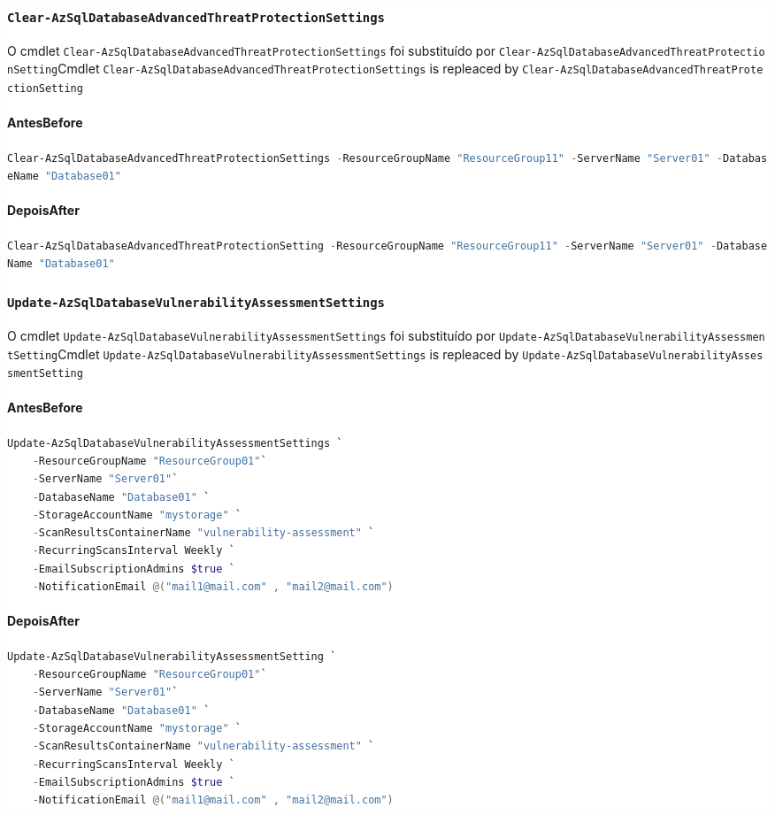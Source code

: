 ### `Clear-AzSqlDatabaseAdvancedThreatProtectionSettings`
<span data-ttu-id="c791a-240">O cmdlet `Clear-AzSqlDatabaseAdvancedThreatProtectionSettings` foi substituído por `Clear-AzSqlDatabaseAdvancedThreatProtectionSetting`</span><span class="sxs-lookup"><span data-stu-id="c791a-240">Cmdlet `Clear-AzSqlDatabaseAdvancedThreatProtectionSettings` is repleaced by `Clear-AzSqlDatabaseAdvancedThreatProtectionSetting`</span></span>

#### <a name="before"></a><span data-ttu-id="c791a-241">Antes</span><span class="sxs-lookup"><span data-stu-id="c791a-241">Before</span></span>
```powershell
Clear-AzSqlDatabaseAdvancedThreatProtectionSettings -ResourceGroupName "ResourceGroup11" -ServerName "Server01" -DatabaseName "Database01"
```

#### <a name="after"></a><span data-ttu-id="c791a-242">Depois</span><span class="sxs-lookup"><span data-stu-id="c791a-242">After</span></span>
```powershell
Clear-AzSqlDatabaseAdvancedThreatProtectionSetting -ResourceGroupName "ResourceGroup11" -ServerName "Server01" -DatabaseName "Database01"
```

### `Update-AzSqlDatabaseVulnerabilityAssessmentSettings`
<span data-ttu-id="c791a-243">O cmdlet `Update-AzSqlDatabaseVulnerabilityAssessmentSettings` foi substituído por `Update-AzSqlDatabaseVulnerabilityAssessmentSetting`</span><span class="sxs-lookup"><span data-stu-id="c791a-243">Cmdlet `Update-AzSqlDatabaseVulnerabilityAssessmentSettings` is repleaced by `Update-AzSqlDatabaseVulnerabilityAssessmentSetting`</span></span>

#### <a name="before"></a><span data-ttu-id="c791a-244">Antes</span><span class="sxs-lookup"><span data-stu-id="c791a-244">Before</span></span>
```powershell
Update-AzSqlDatabaseVulnerabilityAssessmentSettings `
    -ResourceGroupName "ResourceGroup01"`
    -ServerName "Server01"`
    -DatabaseName "Database01" `
    -StorageAccountName "mystorage" `
    -ScanResultsContainerName "vulnerability-assessment" `
    -RecurringScansInterval Weekly `
    -EmailSubscriptionAdmins $true `
    -NotificationEmail @("mail1@mail.com" , "mail2@mail.com")
```

#### <a name="after"></a><span data-ttu-id="c791a-245">Depois</span><span class="sxs-lookup"><span data-stu-id="c791a-245">After</span></span>
```powershell
Update-AzSqlDatabaseVulnerabilityAssessmentSetting `
    -ResourceGroupName "ResourceGroup01"`
    -ServerName "Server01"`
    -DatabaseName "Database01" `
    -StorageAccountName "mystorage" `
    -ScanResultsContainerName "vulnerability-assessment" `
    -RecurringScansInterval Weekly `
    -EmailSubscriptionAdmins $true `
    -NotificationEmail @("mail1@mail.com" , "mail2@mail.com")
```
